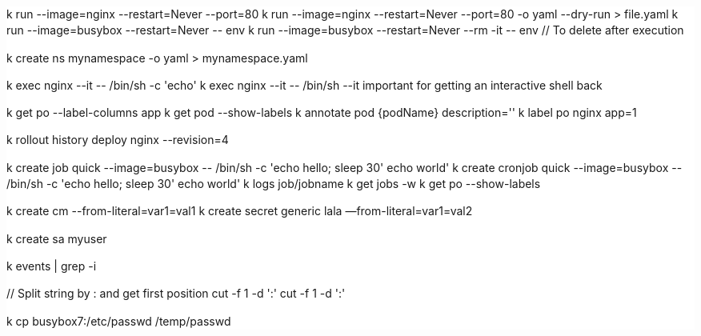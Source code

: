 k run --image=nginx --restart=Never --port=80 
k run --image=nginx --restart=Never --port=80 -o yaml --dry-run > file.yaml
k run --image=busybox --restart=Never -- env
k run --image=busybox --restart=Never --rm -it -- env // To delete after execution

k create ns mynamespace -o yaml > mynamespace.yaml


k exec nginx --it -- /bin/sh -c 'echo'
k exec nginx --it -- /bin/sh
--it important for getting an interactive shell back

k get po --label-columns app
k get pod --show-labels
k annotate pod {podName} description=''
k label po nginx app=1

k rollout history deploy nginx --revision=4


k create job quick --image=busybox -- /bin/sh -c 'echo hello; sleep 30' echo world'
k create cronjob quick --image=busybox -- /bin/sh -c 'echo hello; sleep 30' echo world'
k logs job/jobname
k get jobs -w
k get po --show-labels


k create cm --from-literal=var1=val1
k create secret generic lala —from-literal=var1=val2

k create sa myuser


k events | grep -i 


// Split string by : and get first position
cut -f 1 -d ':'
cut -f 1 -d ':'

k cp  busybox7:/etc/passwd /temp/passwd


